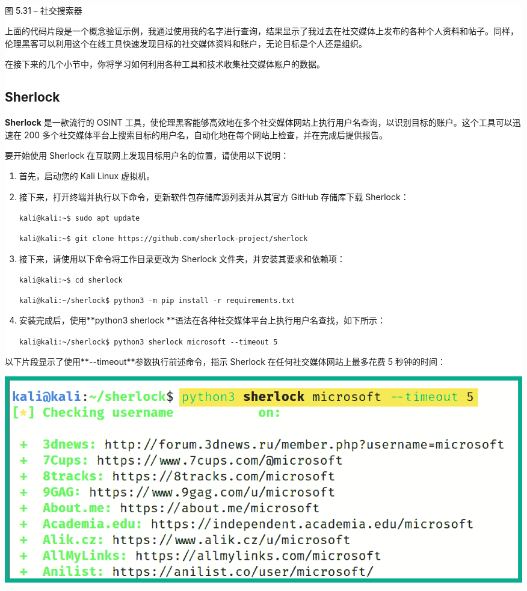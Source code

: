 图 5.31 – 社交搜索器

上面的代码片段是一个概念验证示例，我通过使用我的名字进行查询，结果显示了我过去在社交媒体上发布的各种个人资料和帖子。同样，伦理黑客可以利用这个在线工具快速发现目标的社交媒体资料和账户，无论目标是个人还是组织。

在接下来的几个小节中，你将学习如何利用各种工具和技术收集社交媒体账户的数据。

## Sherlock

**Sherlock** 是一款流行的 OSINT 工具，使伦理黑客能够高效地在多个社交媒体网站上执行用户名查询，以识别目标的账户。这个工具可以迅速在 200 多个社交媒体平台上搜索目标的用户名，自动化地在每个网站上检查，并在完成后提供报告。

要开始使用 Sherlock 在互联网上发现目标用户名的位置，请使用以下说明：

1.  首先，启动您的 Kali Linux 虚拟机。

1.  接下来，打开终端并执行以下命令，更新软件包存储库源列表并从其官方 GitHub 存储库下载 Sherlock：

    ```
    kali@kali:~$ sudo apt update
    ```

    ```
    kali@kali:~$ git clone https://github.com/sherlock-project/sherlock
    ```

1.  接下来，请使用以下命令将工作目录更改为 Sherlock 文件夹，并安装其要求和依赖项：

    ```
    kali@kali:~$ cd sherlock
    ```

    ```
    kali@kali:~/sherlock$ python3 -m pip install -r requirements.txt
    ```

1.  安装完成后，使用**python3 sherlock <username>**语法在各种社交媒体平台上执行用户名查找，如下所示：

    ```
    kali@kali:~/sherlock$ python3 sherlock microsoft --timeout 5
    ```

以下片段显示了使用**--timeout**参数执行前述命令，指示 Sherlock 在任何社交媒体网站上最多花费 5 秒钟的时间：

![图 5.32 – Sherlock](img/Figure_5.32_B19448.jpg)
